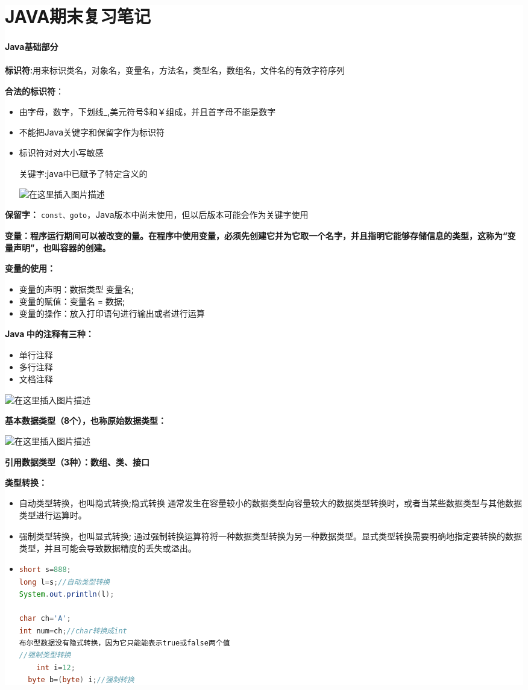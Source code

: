 # JAVA期末复习笔记

#### Java基础部分

**标识符**:用来标识类名，对象名，变量名，方法名，类型名，数组名，文件名的有效字符序列

**合法的标识符**：

- 由字母，数字，下划线_,美元符号$和￥组成，并且首字母不能是数字

- 不能把Java关键字和保留字作为标识符

- 标识符对对大小写敏感

  关键字:java中已赋予了特定含义的

   ![在这里插入图片描述](https://img-blog.csdnimg.cn/2021071710543467.png) 

 **保留字：** `const、goto`，Java版本中尚未使用，但以后版本可能会作为关键字使用 

 **变量：程序运行期间可以被改变的量。在程序中使用变量，必须先创建它并为它取一个名字，并且指明它能够存储信息的类型，这称为“变量声明”，也叫容器的创建。** 

**变量的使用：**

- 变量的声明：数据类型 变量名;
- 变量的赋值：变量名 = 数据;
- 变量的操作：放入打印语句进行输出或者进行运算

**Java 中的注释有三种：**

- 单行注释
- 多行注释
- 文档注释

 ![在这里插入图片描述](https://img-blog.csdnimg.cn/20210717105952514.png?x-oss-process=image/watermark,type_ZmFuZ3poZW5naGVpdGk,shadow_10,text_aHR0cHM6Ly9ibG9nLmNzZG4ubmV0L0x6eTQxMDk5Mg==,size_16,color_FFFFFF,t_70) 

 **基本数据类型（8个），也称原始数据类型：** 

 ![在这里插入图片描述](https://img-blog.csdnimg.cn/20210717105845105.png?x-oss-process=image/watermark,type_ZmFuZ3poZW5naGVpdGk,shadow_10,text_aHR0cHM6Ly9ibG9nLmNzZG4ubmV0L0x6eTQxMDk5Mg==,size_16,color_FFFFFF,t_70) 

 **引用数据类型（3种）：数组、类、接口** 

**类型转换：**

- 自动类型转换，也叫隐式转换;隐式转换 通常发生在容量较小的数据类型向容量较大的数据类型转换时，或者当某些数据类型与其他数据类型进行运算时。 

- 强制类型转换，也叫显式转换; 通过强制转换运算符将一种数据类型转换为另一种数据类型。显式类型转换需要明确地指定要转换的数据类型，并且可能会导致数据精度的丢失或溢出。 

- ```java
  short s=888;
  long l=s;//自动类型转换
  System.out.println(l);
  
  char ch='A';
  int num=ch;//char转换成int
  布尔型数据没有隐式转换，因为它只能能表示true或false两个值
  //强制类型转换
      int i=12;
  	byte b=(byte) i;//强制转换
  